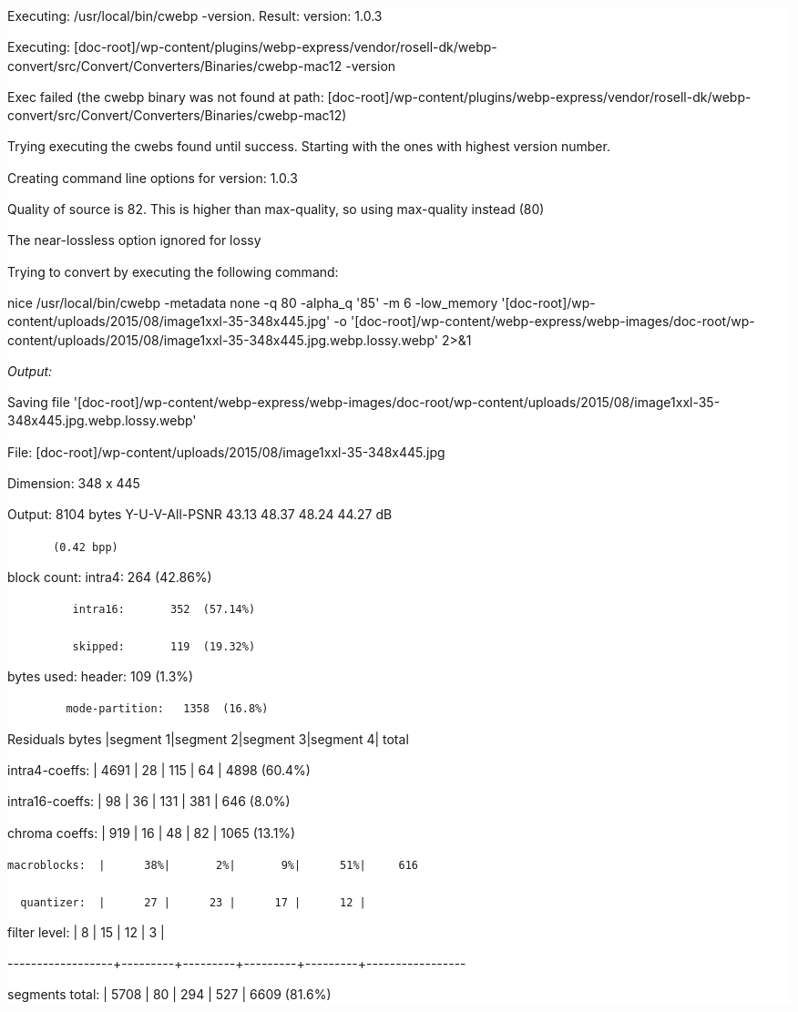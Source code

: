 Executing: /usr/local/bin/cwebp -version. Result: version: 1.0.3

Executing: [doc-root]/wp-content/plugins/webp-express/vendor/rosell-dk/webp-convert/src/Convert/Converters/Binaries/cwebp-mac12 -version

Exec failed (the cwebp binary was not found at path: [doc-root]/wp-content/plugins/webp-express/vendor/rosell-dk/webp-convert/src/Convert/Converters/Binaries/cwebp-mac12)

Trying executing the cwebs found until success. Starting with the ones with highest version number.

Creating command line options for version: 1.0.3

Quality of source is 82. This is higher than max-quality, so using max-quality instead (80)

The near-lossless option ignored for lossy

Trying to convert by executing the following command:

nice /usr/local/bin/cwebp -metadata none -q 80 -alpha_q '85' -m 6 -low_memory '[doc-root]/wp-content/uploads/2015/08/image1xxl-35-348x445.jpg' -o '[doc-root]/wp-content/webp-express/webp-images/doc-root/wp-content/uploads/2015/08/image1xxl-35-348x445.jpg.webp.lossy.webp' 2>&1


*Output:* 

Saving file '[doc-root]/wp-content/webp-express/webp-images/doc-root/wp-content/uploads/2015/08/image1xxl-35-348x445.jpg.webp.lossy.webp'

File:      [doc-root]/wp-content/uploads/2015/08/image1xxl-35-348x445.jpg

Dimension: 348 x 445

Output:    8104 bytes Y-U-V-All-PSNR 43.13 48.37 48.24   44.27 dB

           (0.42 bpp)

block count:  intra4:        264  (42.86%)

              intra16:       352  (57.14%)

              skipped:       119  (19.32%)

bytes used:  header:            109  (1.3%)

             mode-partition:   1358  (16.8%)

 Residuals bytes  |segment 1|segment 2|segment 3|segment 4|  total

  intra4-coeffs:  |    4691 |      28 |     115 |      64 |    4898  (60.4%)

 intra16-coeffs:  |      98 |      36 |     131 |     381 |     646  (8.0%)

  chroma coeffs:  |     919 |      16 |      48 |      82 |    1065  (13.1%)

    macroblocks:  |      38%|       2%|       9%|      51%|     616

      quantizer:  |      27 |      23 |      17 |      12 |

   filter level:  |       8 |      15 |      12 |       3 |

------------------+---------+---------+---------+---------+-----------------

 segments total:  |    5708 |      80 |     294 |     527 |    6609  (81.6%)

